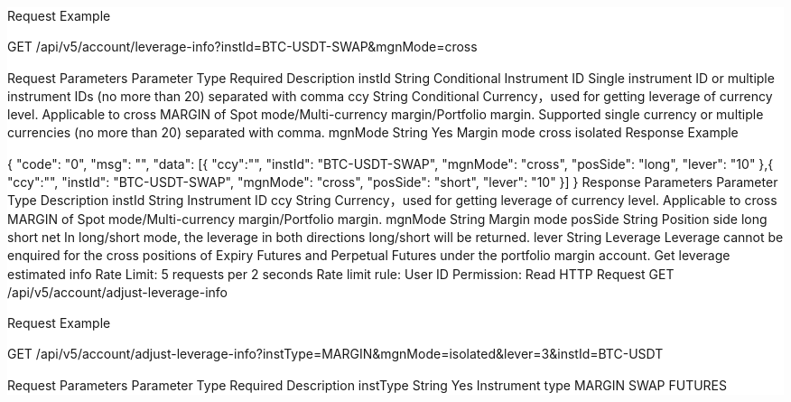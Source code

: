 Request Example

GET /api/v5/account/leverage-info?instId=BTC-USDT-SWAP&mgnMode=cross

Request Parameters
Parameter	Type	Required	Description
instId	String	Conditional	Instrument ID
Single instrument ID or multiple instrument IDs (no more than 20) separated with comma
ccy	String	Conditional	Currency，used for getting leverage of currency level.
Applicable to cross MARGIN of Spot mode/Multi-currency margin/Portfolio margin.
Supported single currency or multiple currencies (no more than 20) separated with comma.
mgnMode	String	Yes	Margin mode
cross isolated
Response Example

{
    "code": "0",
    "msg": "",
    "data": [{
        "ccy":"",
        "instId": "BTC-USDT-SWAP",
        "mgnMode": "cross",
        "posSide": "long",
        "lever": "10"
    },{
        "ccy":"",
        "instId": "BTC-USDT-SWAP",
        "mgnMode": "cross",
        "posSide": "short",
        "lever": "10"
    }]
}
Response Parameters
Parameter	Type	Description
instId	String	Instrument ID
ccy	String	Currency，used for getting leverage of currency level.
Applicable to cross MARGIN of Spot mode/Multi-currency margin/Portfolio margin.
mgnMode	String	Margin mode
posSide	String	Position side
long
short
net
In long/short mode, the leverage in both directions long/short will be returned.
lever	String	Leverage
 Leverage cannot be enquired for the cross positions of Expiry Futures and Perpetual Futures under the portfolio margin account.
Get leverage estimated info
Rate Limit: 5 requests per 2 seconds
Rate limit rule: User ID
Permission: Read
HTTP Request
GET /api/v5/account/adjust-leverage-info

Request Example

GET /api/v5/account/adjust-leverage-info?instType=MARGIN&mgnMode=isolated&lever=3&instId=BTC-USDT

Request Parameters
Parameter	Type	Required	Description
instType	String	Yes	Instrument type
MARGIN
SWAP
FUTURES

